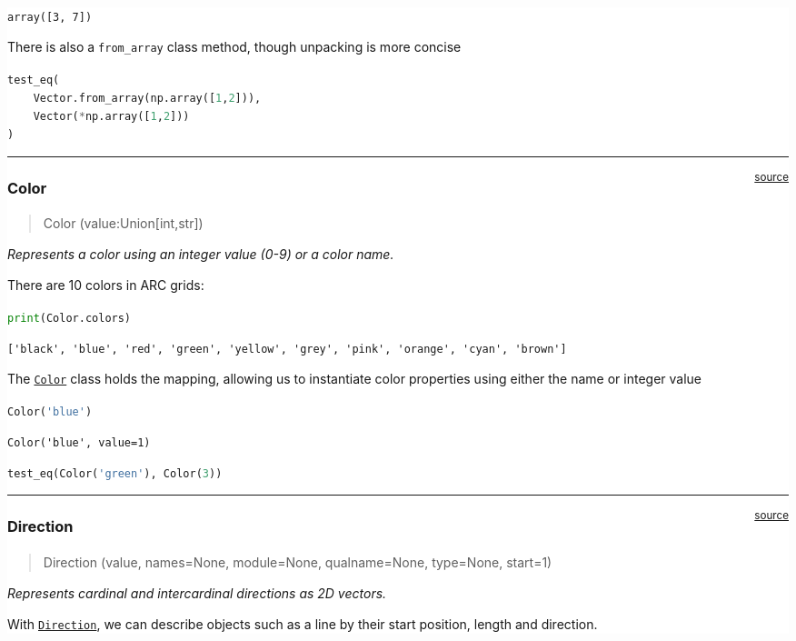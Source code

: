     array([3, 7])

There is also a `from_array` class method, though unpacking is more
concise

``` python
test_eq(
    Vector.from_array(np.array([1,2])), 
    Vector(*np.array([1,2]))
)
```

------------------------------------------------------------------------

<a
href="https://github.com/agemoai/arcsolver/blob/main/arcsolver/ocm.py#L44"
target="_blank" style="float:right; font-size:smaller">source</a>

### Color

>  Color (value:Union[int,str])

*Represents a color using an integer value (0-9) or a color name.*

There are 10 colors in ARC grids:

``` python
print(Color.colors)
```

    ['black', 'blue', 'red', 'green', 'yellow', 'grey', 'pink', 'orange', 'cyan', 'brown']

The [`Color`](https://agemoai.github.io/arcsolver/ocm.html#color) class
holds the mapping, allowing us to instantiate color properties using
either the name or integer value

``` python
Color('blue')
```

    Color('blue', value=1)

``` python
test_eq(Color('green'), Color(3))
```

------------------------------------------------------------------------

<a
href="https://github.com/agemoai/arcsolver/blob/main/arcsolver/ocm.py#L61"
target="_blank" style="float:right; font-size:smaller">source</a>

### Direction

>  Direction (value, names=None, module=None, qualname=None, type=None,
>                 start=1)

*Represents cardinal and intercardinal directions as 2D vectors.*

With
[`Direction`](https://agemoai.github.io/arcsolver/ocm.html#direction),
we can describe objects such as a line by their start position, length
and direction.
